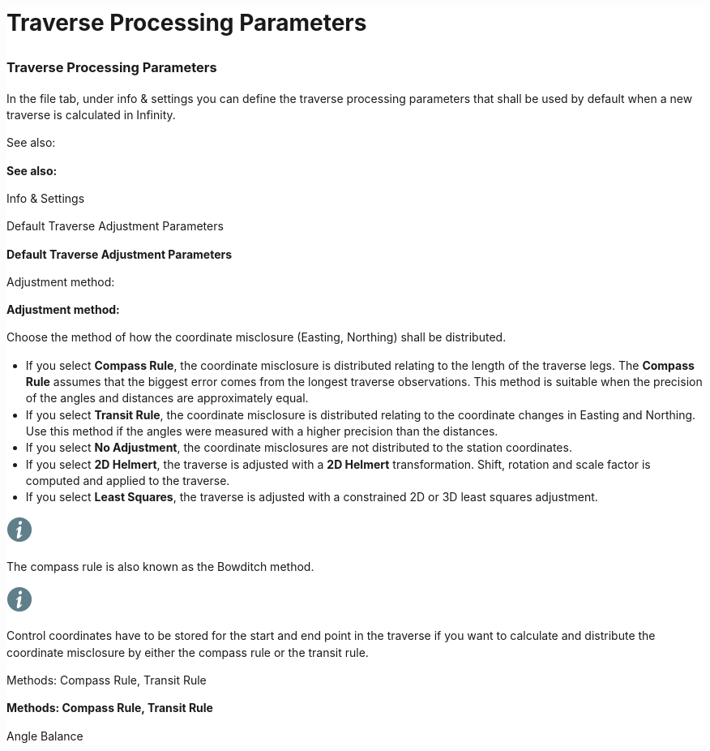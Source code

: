 # Traverse Processing Parameters

### Traverse Processing Parameters

In the file tab, under info & settings you can define the traverse processing parameters that shall be used by default when a new traverse is calculated in Infinity.

See also:

**See also:**

Info & Settings

Default Traverse Adjustment Parameters

**Default Traverse Adjustment Parameters**

Adjustment method:

**Adjustment method:**

Choose the method of how the coordinate misclosure (Easting, Northing) shall be distributed.

- If you select **Compass Rule**, the coordinate misclosure is distributed relating to the length of the traverse legs. The **Compass Rule** assumes that the biggest error comes from the longest traverse observations. This method is suitable when the precision of the angles and distances are approximately equal.
- If you select **Transit Rule**, the coordinate misclosure is distributed relating to the coordinate changes in Easting and Northing. Use this method if the angles were measured with a higher precision than the distances.
- If you select **No Adjustment**, the coordinate misclosures are not distributed to the station coordinates.
- If you select **2D Helmert**, the traverse is adjusted with a **2D Helmert** transformation. Shift, rotation and scale factor is computed and applied to the traverse.
- If you select **Least Squares**, the traverse is adjusted with a constrained 2D or 3D least squares adjustment.

![Image](./data/icons/note.gif)

The compass rule is also known as the Bowditch method.

![Image](./data/icons/note.gif)

Control coordinates have to be stored for the start and end point in the traverse if you want to calculate and distribute the coordinate misclosure by either the compass rule or the transit rule.

Methods: Compass Rule, Transit Rule

**Methods: Compass Rule, Transit Rule**

Angle Balance
